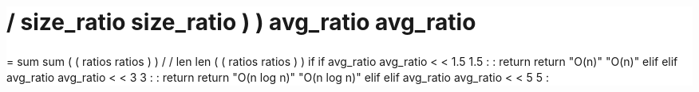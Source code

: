 / 
size_ratio
size_ratio
)
)
avg_ratio
avg_ratio 
=
= 
sum
sum
(
(
ratios
ratios
)
) 
/
/ 
len
len
(
(
ratios
ratios
)
)
if
if 
avg_ratio
avg_ratio 
<
< 
1.5
1.5
:
:
return
return 
"O(n)"
"O(n)"
elif
elif 
avg_ratio
avg_ratio 
<
< 
3
3
:
:
return
return 
"O(n log n)"
"O(n log n)"
elif
elif 
avg_ratio
avg_ratio 
<
< 
5
5
: